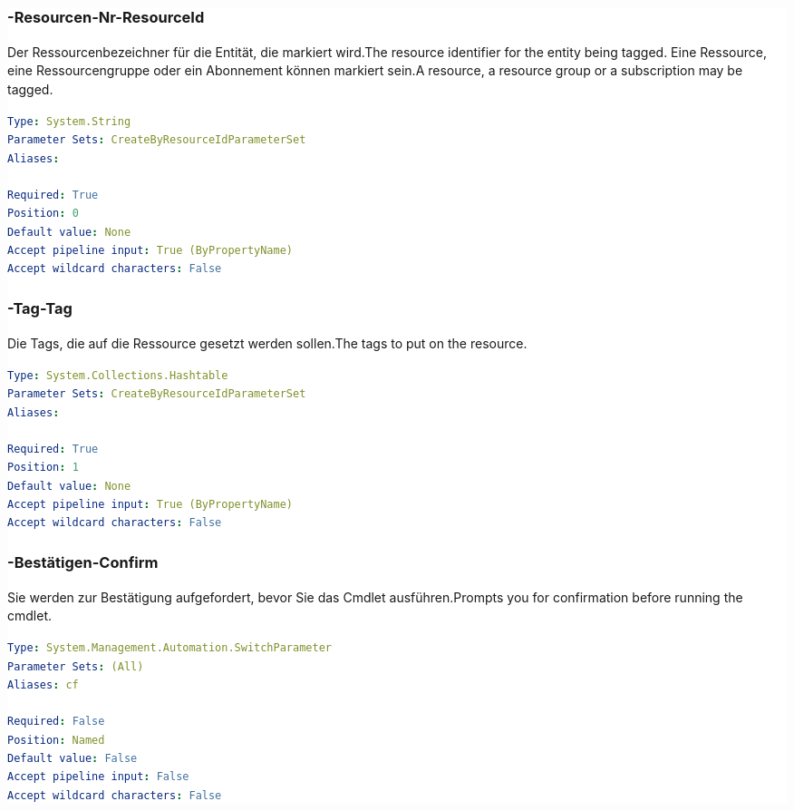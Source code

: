 ### <span data-ttu-id="6f666-155">-Resourcen-Nr</span><span class="sxs-lookup"><span data-stu-id="6f666-155">-ResourceId</span></span>
<span data-ttu-id="6f666-156">Der Ressourcenbezeichner für die Entität, die markiert wird.</span><span class="sxs-lookup"><span data-stu-id="6f666-156">The resource identifier for the entity being tagged.</span></span> <span data-ttu-id="6f666-157">Eine Ressource, eine Ressourcengruppe oder ein Abonnement können markiert sein.</span><span class="sxs-lookup"><span data-stu-id="6f666-157">A resource, a resource group or a subscription may be tagged.</span></span>

```yaml
Type: System.String
Parameter Sets: CreateByResourceIdParameterSet
Aliases:

Required: True
Position: 0
Default value: None
Accept pipeline input: True (ByPropertyName)
Accept wildcard characters: False
```

### <span data-ttu-id="6f666-158">-Tag</span><span class="sxs-lookup"><span data-stu-id="6f666-158">-Tag</span></span>
<span data-ttu-id="6f666-159">Die Tags, die auf die Ressource gesetzt werden sollen.</span><span class="sxs-lookup"><span data-stu-id="6f666-159">The tags to put on the resource.</span></span>

```yaml
Type: System.Collections.Hashtable
Parameter Sets: CreateByResourceIdParameterSet
Aliases:

Required: True
Position: 1
Default value: None
Accept pipeline input: True (ByPropertyName)
Accept wildcard characters: False
```

### <span data-ttu-id="6f666-160">-Bestätigen</span><span class="sxs-lookup"><span data-stu-id="6f666-160">-Confirm</span></span>
<span data-ttu-id="6f666-161">Sie werden zur Bestätigung aufgefordert, bevor Sie das Cmdlet ausführen.</span><span class="sxs-lookup"><span data-stu-id="6f666-161">Prompts you for confirmation before running the cmdlet.</span></span>

```yaml
Type: System.Management.Automation.SwitchParameter
Parameter Sets: (All)
Aliases: cf

Required: False
Position: Named
Default value: False
Accept pipeline input: False
Accept wildcard characters: False
```
